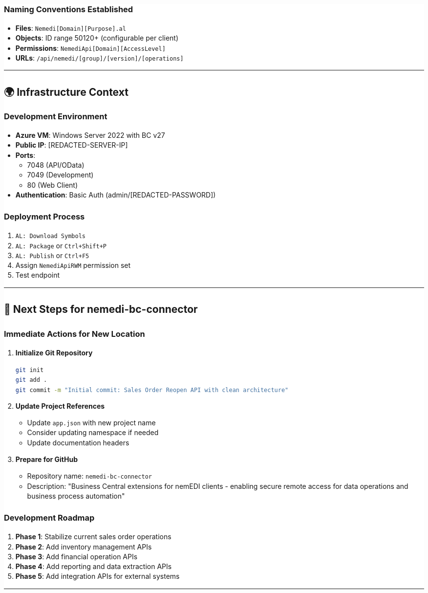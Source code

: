 ### Naming Conventions Established
- **Files**: `Nemedi[Domain][Purpose].al`
- **Objects**: ID range 50120+ (configurable per client)
- **Permissions**: `NemediApi[Domain][AccessLevel]`
- **URLs**: `/api/nemedi/[group]/[version]/[operations]`

---

## 🌍 Infrastructure Context

### Development Environment
- **Azure VM**: Windows Server 2022 with BC v27
- **Public IP**: [REDACTED-SERVER-IP]
- **Ports**: 
  - 7048 (API/OData)
  - 7049 (Development)
  - 80 (Web Client)
- **Authentication**: Basic Auth (admin/[REDACTED-PASSWORD])

### Deployment Process
1. `AL: Download Symbols`
2. `AL: Package` or `Ctrl+Shift+P`
3. `AL: Publish` or `Ctrl+F5`
4. Assign `NemediApiRWM` permission set
5. Test endpoint

---

## 🎯 Next Steps for nemedi-bc-connector

### Immediate Actions for New Location
1. **Initialize Git Repository**
   ```bash
   git init
   git add .
   git commit -m "Initial commit: Sales Order Reopen API with clean architecture"
   ```

2. **Update Project References**
   - Update `app.json` with new project name
   - Consider updating namespace if needed
   - Update documentation headers

3. **Prepare for GitHub**
   - Repository name: `nemedi-bc-connector`
   - Description: "Business Central extensions for nemEDI clients - enabling secure remote access for data operations and business process automation"

### Development Roadmap
1. **Phase 1**: Stabilize current sales order operations
2. **Phase 2**: Add inventory management APIs
3. **Phase 3**: Add financial operation APIs
4. **Phase 4**: Add reporting and data extraction APIs
5. **Phase 5**: Add integration APIs for external systems

---